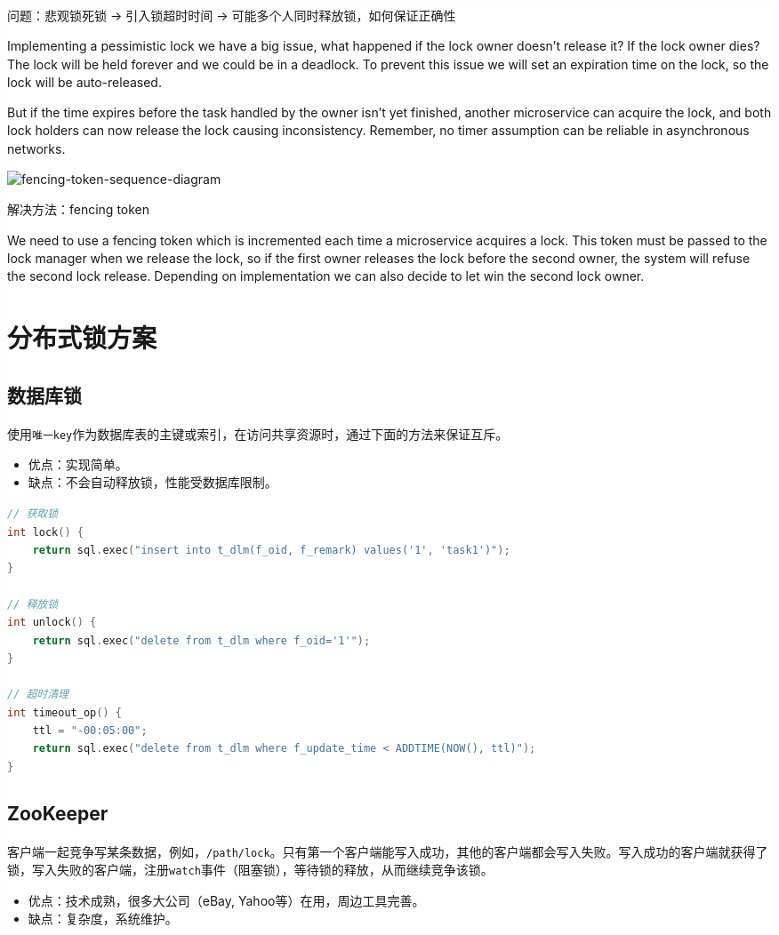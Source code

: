 问题：悲观锁死锁 -> 引入锁超时时间 -> 可能多个人同时释放锁，如何保证正确性

Implementing a pessimistic lock we have a big issue, what happened if the lock owner doesn’t release it? If the lock owner dies? The lock will be held forever and we could be in a deadlock. To prevent this issue we will set an expiration time on the lock, so the lock will be auto-released.

But if the time expires before the task handled by the owner isn’t yet finished, another microservice can acquire the lock, and both lock holders can now release the lock causing inconsistency. Remember, no timer assumption can be reliable in asynchronous networks.

![fencing-token-sequence-diagram](/assets/images/202109/fencing-token-sequence-diagram.png)


解决方法：fencing token

We need to use a fencing token which is incremented each time a microservice acquires a lock. This token must be passed to the lock manager when we release the lock, so if the first owner releases the lock before the second owner, the system will refuse the second lock release. Depending on implementation we can also decide to let win the second lock owner.

# 分布式锁方案

## 数据库锁

使用`唯一key`作为数据库表的主键或索引，在访问共享资源时，通过下面的方法来保证互斥。

* 优点：实现简单。
* 缺点：不会自动释放锁，性能受数据库限制。

``` cpp
// 获取锁
int lock() {
    return sql.exec("insert into t_dlm(f_oid, f_remark) values('1', 'task1')");
}

// 释放锁
int unlock() {
    return sql.exec("delete from t_dlm where f_oid='1'");
}

// 超时清理
int timeout_op() {
    ttl = "-00:05:00";
    return sql.exec("delete from t_dlm where f_update_time < ADDTIME(NOW(), ttl)");
}
```

## ZooKeeper

客户端一起竞争写某条数据，例如，`/path/lock`。只有第一个客户端能写入成功，其他的客户端都会写入失败。写入成功的客户端就获得了锁，写入失败的客户端，注册`watch`事件（阻塞锁），等待锁的释放，从而继续竞争该锁。

* 优点：技术成熟，很多大公司（eBay, Yahoo等）在用，周边工具完善。
* 缺点：复杂度，系统维护。
